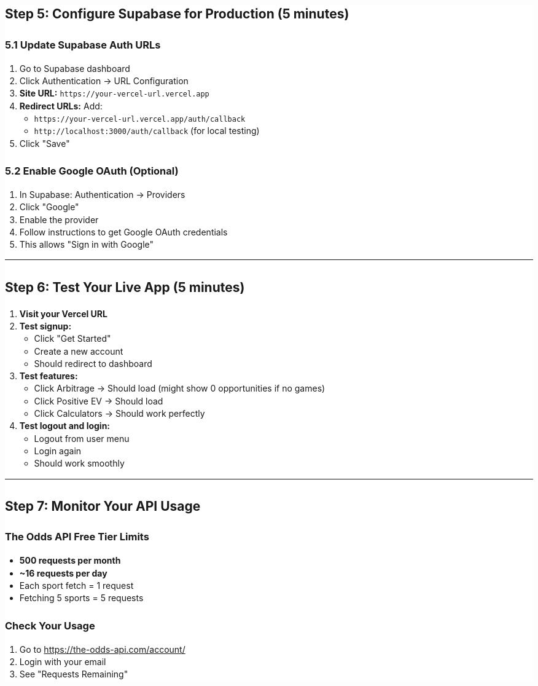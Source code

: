 
## Step 5: Configure Supabase for Production (5 minutes)

### 5.1 Update Supabase Auth URLs
1. Go to Supabase dashboard
2. Click Authentication → URL Configuration
3. **Site URL:** `https://your-vercel-url.vercel.app`
4. **Redirect URLs:** Add:
   - `https://your-vercel-url.vercel.app/auth/callback`
   - `http://localhost:3000/auth/callback` (for local testing)
5. Click "Save"

### 5.2 Enable Google OAuth (Optional)
1. In Supabase: Authentication → Providers
2. Click "Google"
3. Enable the provider
4. Follow instructions to get Google OAuth credentials
5. This allows "Sign in with Google"

---

## Step 6: Test Your Live App (5 minutes)

1. **Visit your Vercel URL**
2. **Test signup:**
   - Click "Get Started"
   - Create a new account
   - Should redirect to dashboard
3. **Test features:**
   - Click Arbitrage → Should load (might show 0 opportunities if no games)
   - Click Positive EV → Should load
   - Click Calculators → Should work perfectly
4. **Test logout and login:**
   - Logout from user menu
   - Login again
   - Should work smoothly

---

## Step 7: Monitor Your API Usage

### The Odds API Free Tier Limits
- **500 requests per month**
- **~16 requests per day**
- Each sport fetch = 1 request
- Fetching 5 sports = 5 requests

### Check Your Usage
1. Go to https://the-odds-api.com/account/
2. Login with your email
3. See "Requests Remaining"
